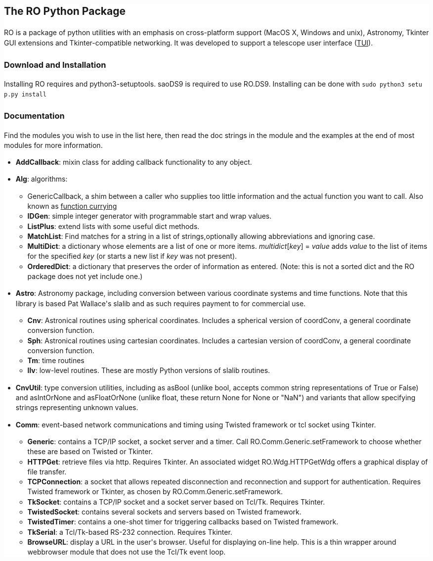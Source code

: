 The RO Python Package
---------------------

RO is a package of python utilities with an emphasis on cross-platform support (MacOS X, Windows and unix), Astronomy, Tkinter GUI extensions and Tkinter-compatible networking. It was developed to support a telescope user interface ([TUI](#TUI)).

### Download and Installation

Installing RO requires and python3-setuptools. saoDS9 is required to use RO.DS9.
Installing can be done with `sudo python3 setup.py install`

### Documentation

Find the modules you wish to use in the list here, then read the doc strings in the module and the examples at the end of most modules for more information.

-   **AddCallback**: mixin class for adding callback functionality to any object.
-   **Alg**: algorithms:
    -   GenericCallback, a shim between a caller who supplies too little information and the actual function you want to call. Also known as [function currying](http://en.wikipedia.org/wiki/Currying)
    -   **IDGen**: simple integer generator with programmable start and wrap values.
    -   **ListPlus**: extend lists with some useful dict methods.
    -   **MatchList**: Find matches for a string in a list of strings,optionally allowing abbreviations and ignoring case.
    -   **MultiDict**: a dictionary whose elements are a list of one or more items. *multidict*[*key*] = *value* adds *value* to the list of items for the specified *key* (or starts a new list if *key* was not present).
    -   **OrderedDict**: a dictionary that preserves the order of information as entered. (Note: this is not a sorted dict and the RO package does not yet include one.)

-   **Astro**: Astronomy package, including conversion between various coordinate systems and time functions. Note that this library is based Pat Wallace's slalib and as such requires payment to for commercial use.
    -   **Cnv**: Astronical routines using spherical coordinates. Includes a spherical version of coordConv, a general coordinate conversion function.
    -   **Sph**: Astronical routines using cartesian coordinates. Includes a cartesian version of coordConv, a general coordinate conversion function.
    -   **Tm**: time routines
    -   **llv**: low-level routines. These are mostly Python versions of slalib routines.
    
-   **CnvUtil**: type conversion utilities, including as asBool (unlike bool, accepts common string representations of True or False) and asIntOrNone and asFloatOrNone (unlike float, these return None for None or "NaN") and variants that allow specifying strings representing unknown values.
-   **Comm**: event-based network communications and timing using Twisted framework or tcl socket using Tkinter.
    -   **Generic**: contains a TCP/IP socket, a socket server and a timer. Call RO.Comm.Generic.setFramework to choose whether these are based on Twisted or Tkinter.
    -   **HTTPGet**: retrieve files via http. Requires Tkinter. An associated widget RO.Wdg.HTTPGetWdg offers a graphical display of file transfer.
    -   **TCPConnection**: a socket that allows repeated disconnection and reconnection and support for authentication. Requires Twisted framework or Tkinter, as chosen by RO.Comm.Generic.setFramework.
    -   **TkSocket**: contains a TCP/IP socket and a socket server based on Tcl/Tk. Requires Tkinter.
    -   **TwistedSocket**: contains several sockets and servers based on Twisted framework.
    -   **TwistedTimer**: contains a one-shot timer for triggering callbacks based on Twisted framework.
    -   **TkSerial**: a Tcl/Tk-based RS-232 connection. Requires Tkinter.
    -   **BrowseURL**: display a URL in the user's browser. Useful for displaying on-line help. This is a thin wrapper around webbrowser module that does not use the Tcl/Tk event loop.
